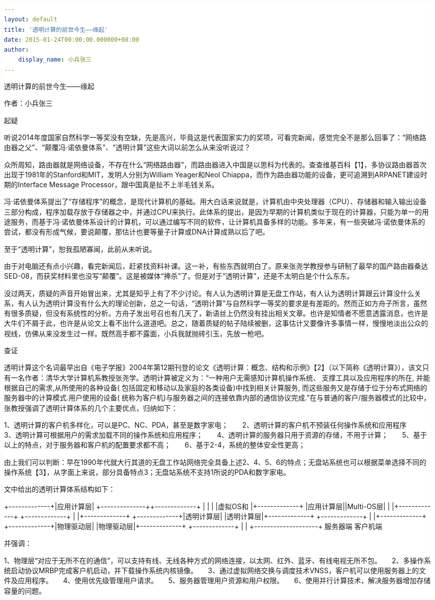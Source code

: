 ```yaml
---
layout: default
title: '透明计算的前世今生——缘起'
date: 2015-01-24T00:00:00.000000+08:00
author:
    display_name: 小兵张三
---
```


透明计算的前世今生——缘起

作者：小兵张三

起疑

听说2014年度国家自然科学一等奖没有空缺，先是高兴，毕竟这是代表国家实力的奖项，可看完新闻，感觉完全不是那么回事了：“网络路由器之父”、“颠覆冯·诺依曼体系”、“透明计算”这些大词以前怎么从来没听说过？

众所周知，路由器就是网络设备，不存在什么“网络路由器”，而路由器进入中国是以思科为代表的。查查维基百科【1】，多协议路由器首次出现于1981年的Stanford和MIT，发明人分别为William Yeager和Neol Chiappa，而作为路由器功能的设备，更可追溯到ARPANET建设时期的Interface Message Processor，跟中国真是扯不上半毛钱关系。

冯·诺依曼体系提出了“存储程序”的概念，是现代计算机的基础。用大白话来说就是，计算机由中央处理器（CPU）、存储器和输入输出设备三部分构成，程序加载存放于存储器之中，并通过CPU来执行。此体系的提出，是因为早期的计算机类似于现在的计算器，只能为单一的用途服务，而基于冯·诺依曼体系设计的计算机，可以通过编写不同的软件，让计算机具备多样的功能。多年来，有一些突破冯·诺依曼体系的尝试，都没有形成气候，要说颠覆，那估计也要等量子计算或DNA计算成熟以后了吧。

至于“透明计算”，恕我孤陋寡闻，此前从未听说。

由于对电脑还有点小兴趣，看完新闻后，赶紧找资料补课。这一补，有些东西就明白了。原来张尧学教授参与研制了最早的国产路由器桑达SED-08，而获奖材料里也没写“颠覆”。这是被媒体“捧杀”了。但是对于“透明计算”，还是不太明白是个什么东东。

没过两天，质疑的声音开始冒出来，尤其是知乎上有了不少讨论。有人认为透明计算是无盘工作站，有人认为透明计算跟云计算没什么关系，有人认为透明计算没有什么大的理论创新，总之一句话，“透明计算”与自然科学一等奖的要求是有差距的。然而正如方舟子所言，虽然有很多质疑，但没有系统性的分析。方舟子发出号召也有几天了，新语丝上仍然没有挂出相关文章。也许是知情者不愿意透露消息，也许是大牛们不屑于此，也许是从论文上看不出什么道道吧。总之，随着质疑的帖子陆续被删，这事估计又要像许多事情一样，慢慢地淡出公众的视线，仿佛从来没发生过一样。既然高手都不露面，小兵我就抛砖引玉，先放一枪吧。

查证

透明计算这个名词最早出自《电子学报》2004年第12期刊登的论文《透明计算：概念、结构和示例》【2】（以下简称《透明计算》），该文只有一名作者：清华大学计算机系教授张尧学。透明计算被定义为：“一种用户无需感知计算机操作系统、 支撑工具以及应用程序的所在, 并能根据自己的需求,从所使用的各种设备( 包括固定和移动以及家庭的各类设备)中找到相关计算服务, 而这些服务又是存储于位于分布式网络的服务器中的计算模式.用户使用的设备( 统称为客户机)与服务器之间的连接依靠内部的通信协议完成.”在与普通的客户/服务器模式的比较中，张教授强调了透明计算体系的几个主要优点，归纳如下：

1、透明计算的客户机多样化，可以是PC、NC、PDA，甚至是数字家电；　　2、透明计算的客户机不预装任何操作系统和应用程序　　3、透明计算可根据用户的需求加载不同的操作系统和应用程序；　　4、透明计算的服务器只用于资源的存储，不用于计算；　　5、基于以上的特点，对于服务器和客户机的配置要求都不高；　　6、基于2-4，系统的整体安全性更高；

由上我们可以判断：早在1990年代就大行其道的无盘工作站网络完全具备上述2、4、5、6的特点；无盘站系统也可以根据菜单选择不同的操作系统【3】，从字面上来说，部分具备特点3；无盘站系统不支持1所说的PDA和数字家电。

文中给出的透明计算体系结构如下：

+-------------+|应用计算层|      +--------------++-------------+      |                   |          |                |虚拟OS和  |+-------------+      |应用计算层||Multi-OS层|        |                  |+-------------+      +-------------+          |                          |+-------------+      +-------------+|透明计算层|       |透明计算层|+-------------+      +-------------+          |                          |+-------------+      +-------------+|物理驱动层|       |物理驱动层|+-------------+      +-------------+          |                           |          +--------------------+     服务器端             客户机端

并强调：

1、物理层“对应于无所不在的通信”，可以支持有线、无线各种方式的网络连接，以太网、红外、蓝牙、有线电视无所不包。　　2、多操作系统启动协议MRBP完成客户机启动，并下载操作系统内核镜像。　　3、通过虚拟网络交换与调度技术VNSS，客户机可以使用服务器上的文件及应用程序。　　4、使用优先级管理用户请求。　　5、服务器管理用户资源和用户权限。　　6、使用并行计算技术，解决服务器增加存储容量的问题。

